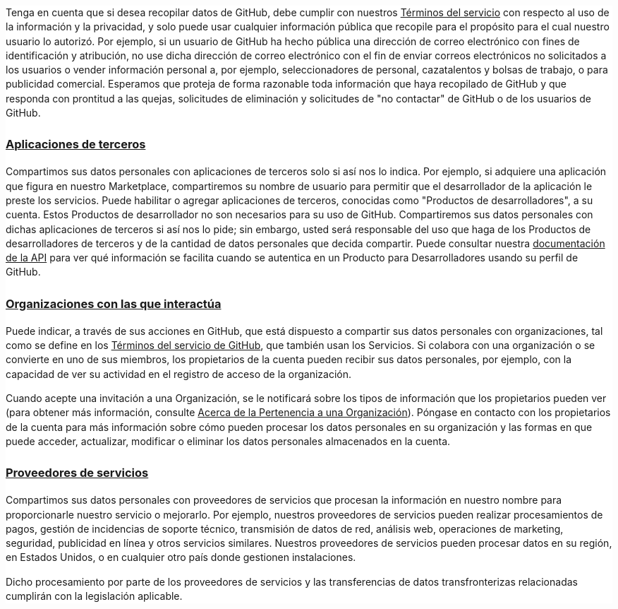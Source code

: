 Tenga en cuenta que si desea recopilar datos de GitHub, debe cumplir con nuestros [Términos del servicio](/es/site-policy/github-terms/github-terms-of-service) con respecto al uso de la información y la privacidad, y solo puede usar cualquier información pública que recopile para el propósito para el cual nuestro usuario lo autorizó. Por ejemplo, si un usuario de GitHub ha hecho pública una dirección de correo electrónico con fines de identificación y atribución, no use dicha dirección de correo electrónico con el fin de enviar correos electrónicos no solicitados a los usuarios o vender información personal a, por ejemplo, seleccionadores de personal, cazatalentos y bolsas de trabajo, o para publicidad comercial. Esperamos que proteja de forma razonable toda información que haya recopilado de GitHub y que responda con prontitud a las quejas, solicitudes de eliminación y solicitudes de "no contactar" de GitHub o de los usuarios de GitHub.

### [Aplicaciones de terceros](#third-party-applications) ###

Compartimos sus datos personales con aplicaciones de terceros solo si así nos lo indica. Por ejemplo, si adquiere una aplicación que figura en nuestro Marketplace, compartiremos su nombre de usuario para permitir que el desarrollador de la aplicación le preste los servicios. Puede habilitar o agregar aplicaciones de terceros, conocidas como "Productos de desarrolladores", a su cuenta. Estos Productos de desarrollador no son necesarios para su uso de GitHub. Compartiremos sus datos personales con dichas aplicaciones de terceros si así nos lo pide; sin embargo, usted será responsable del uso que haga de los Productos de desarrolladores de terceros y de la cantidad de datos personales que decida compartir. Puede consultar nuestra [documentación de la API](/es/rest/users) para ver qué información se facilita cuando se autentica en un Producto para Desarrolladores usando su perfil de GitHub.

### [Organizaciones con las que interactúa](#organizations-with-which-you-engage) ###

Puede indicar, a través de sus acciones en GitHub, que está dispuesto a compartir sus datos personales con organizaciones, tal como se define en los [Términos del servicio de GitHub](/es/site-policy/github-terms/github-terms-of-service), que también usan los Servicios. Si colabora con una organización o se convierte en uno de sus miembros, los propietarios de la cuenta pueden recibir sus datos personales, por ejemplo, con la capacidad de ver su actividad en el registro de acceso de la organización.

Cuando acepte una invitación a una Organización, se le notificará sobre los tipos de información que los propietarios pueden ver (para obtener más información, consulte [Acerca de la Pertenencia a una Organización](/es/account-and-profile/setting-up-and-managing-your-personal-account-on-github/managing-your-membership-in-organizations/about-organization-membership)). Póngase en contacto con los propietarios de la cuenta para más información sobre cómo pueden procesar los datos personales en su organización y las formas en que puede acceder, actualizar, modificar o eliminar los datos personales almacenados en la cuenta.

### [Proveedores de servicios](#service-providers) ###

Compartimos sus datos personales con proveedores de servicios que procesan la información en nuestro nombre para proporcionarle nuestro servicio o mejorarlo. Por ejemplo, nuestros proveedores de servicios pueden realizar procesamientos de pagos, gestión de incidencias de soporte técnico, transmisión de datos de red, análisis web, operaciones de marketing, seguridad, publicidad en línea y otros servicios similares. Nuestros proveedores de servicios pueden procesar datos en su región, en Estados Unidos, o en cualquier otro país donde gestionen instalaciones.

Dicho procesamiento por parte de los proveedores de servicios y las transferencias de datos transfronterizas relacionadas cumplirán con la legislación aplicable.
